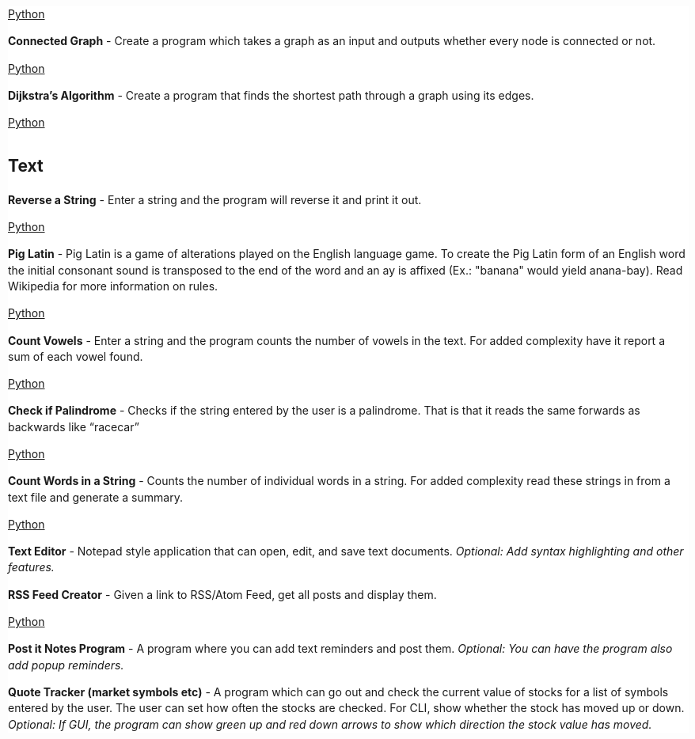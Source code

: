 [Python](https://github.com/dbonadiman/Extended-Projects/blob/master/Graphs/Eulerian_Path/eulerian_path.py)

**Connected Graph** - Create a program which takes a graph as an input and outputs whether every node is connected or not.

[Python](https://github.com/dbonadiman/Extended-Projects/blob/master/Graphs/Connected_Graph/connected_graph.py)

**Dijkstra’s Algorithm** - Create a program that finds the shortest path through a graph using its edges.

[Python](https://github.com/dbonadiman/Extended-Projects/blob/master/Graphs/Dijkstra/dijkstra.py)

Text
---------

**Reverse a String** - Enter a string and the program will reverse it and print it out.

[Python](https://github.com/dbonadiman/Extended-Projects/blob/master/Text/Reverse_String/reverse_string.py)

**Pig Latin** - Pig Latin is a game of alterations played on the English language game. To create the Pig Latin form of an English word the initial consonant sound is transposed to the end of the word and an ay is affixed (Ex.: "banana" would yield anana-bay). Read Wikipedia for more information on rules.

[Python](https://github.com/dbonadiman/Extended-Projects/blob/master/Text/Pig_Latin/pig_latin.py)

**Count Vowels** - Enter a string and the program counts the number of vowels in the text. For added complexity have it report a sum of each vowel found.

[Python](https://github.com/dbonadiman/Extended-Projects/blob/master/Text/Count_Vowels/count_vowels.py)

**Check if Palindrome** - Checks if the string entered by the user is a palindrome. That is that it reads the same forwards as backwards like “racecar”

[Python](https://github.com/dbonadiman/Extended-Projects/blob/master/Text/Check_Palindrome/check_palindrome.py)

**Count Words in a String** - Counts the number of individual words in a string. For added complexity read these strings in from a text file and generate a summary.

[Python](https://github.com/dbonadiman/Extended-Projects/blob/master/Text/Count_Words/count_words.py)

**Text Editor** - Notepad style application that can open, edit, and save text documents. *Optional: Add syntax highlighting and other features.*

**RSS Feed Creator** - Given a link to RSS/Atom Feed, get all posts and display them.

[Python](https://github.com/dbonadiman/Extended-Projects/blob/master/Text/RSS/rss.py)

**Post it Notes Program** - A program where you can add text reminders and post them. *Optional: You can have the program also add popup reminders.*

**Quote Tracker (market symbols etc)** - A program which can go out and check the current value of stocks for a list of symbols entered by the user. The user can set how often the stocks are checked. For CLI, show whether the stock has moved up or down. *Optional: If GUI, the program can show green up and red down arrows to show which direction the stock value has moved.*
